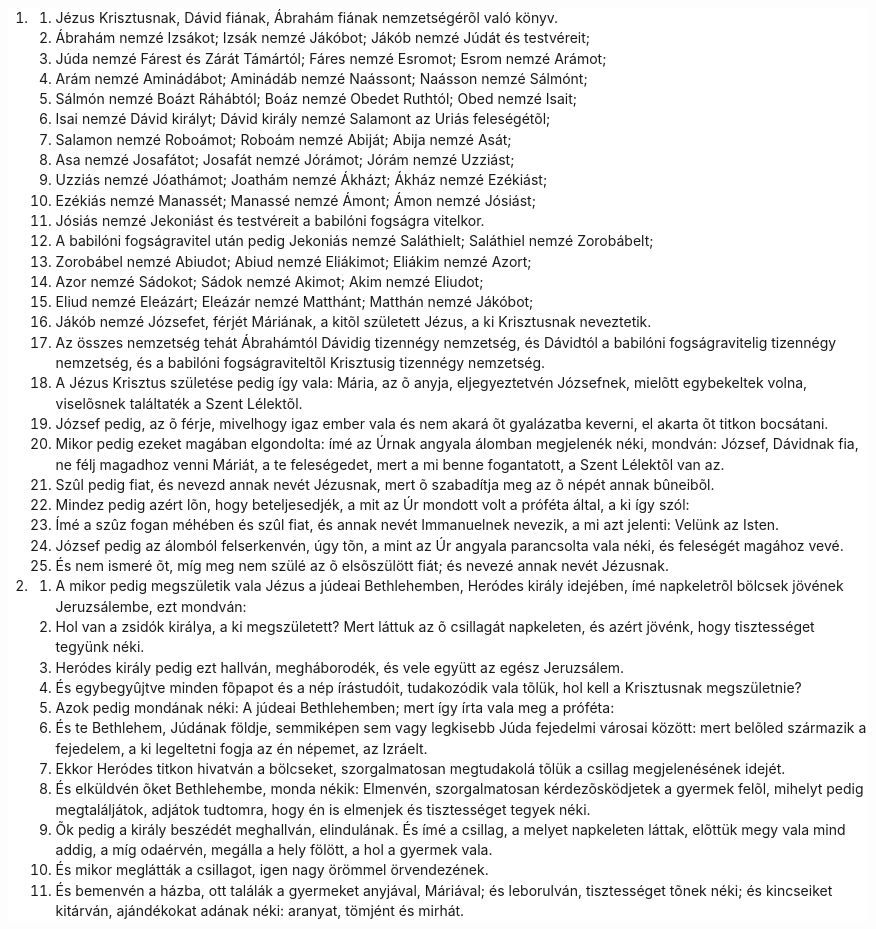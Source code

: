 <ol>
  <li>
    <ol>
      <li>Jézus Krisztusnak, Dávid fiának, Ábrahám fiának nemzetségérõl való  könyv.</li>
      <li>Ábrahám nemzé Izsákot; Izsák nemzé Jákóbot; Jákób nemzé Júdát és  testvéreit;</li>
      <li>Júda nemzé  Fárest és Zárát Támártól; Fáres nemzé Esromot; Esrom  nemzé Arámot;</li>
      <li>Arám nemzé Aminádábot; Aminádáb nemzé Naássont; Naásson nemzé Sálmónt;</li>
      <li>Sálmón nemzé Boázt Ráhábtól; Boáz nemzé Obedet Ruthtól; Obed nemzé Isait;</li>
      <li>Isai  nemzé Dávid királyt; Dávid király nemzé Salamont az  Uriás feleségétõl;</li>
      <li>Salamon nemzé  Roboámot; Roboám nemzé Abiját; Abija nemzé Asát;</li>
      <li>Asa nemzé Josafátot; Josafát nemzé Jórámot; Jórám nemzé Uzziást;</li>
      <li>Uzziás nemzé Jóathámot; Joathám nemzé  Ákházt; Ákház  nemzé Ezékiást;</li>
      <li>Ezékiás nemzé  Manassét; Manassé nemzé  Ámont; Ámon nemzé Jósiást;</li>
      <li>Jósiás nemzé  Jekoniást és testvéreit a babilóni fogságra vitelkor.</li>
      <li>A babilóni fogságravitel után pedig Jekoniás nemzé  Saláthielt; Saláthiel nemzé  Zorobábelt;</li>
      <li>Zorobábel nemzé Abiudot; Abiud nemzé Eliákimot; Eliákim nemzé Azort;</li>
      <li>Azor nemzé Sádokot; Sádok nemzé Akimot; Akim nemzé Eliudot;</li>
      <li>Eliud nemzé Eleázárt; Eleázár nemzé Matthánt; Matthán nemzé Jákóbot;</li>
      <li>Jákób nemzé Józsefet, férjét Máriának, a kitõl született Jézus, a  ki Krisztusnak neveztetik.</li>
      <li>Az összes nemzetség tehát Ábrahámtól Dávidig tizennégy nemzetség, és Dávidtól a babilóni fogságravitelig tizennégy nemzetség, és a babilóni fogságraviteltõl Krisztusig tizennégy nemzetség.</li>
      <li>A Jézus Krisztus születése pedig így vala: Mária, az õ anyja, eljegyeztetvén Józsefnek, mielõtt egybekeltek volna, viselõsnek találtaték a  Szent Lélektõl.</li>
      <li>József pedig, az õ férje, mivelhogy igaz ember vala és nem akará õt gyalázatba keverni, el akarta õt titkon bocsátani.</li>
      <li>Mikor pedig ezeket magában elgondolta: ímé az Úrnak angyala álomban megjelenék néki, mondván: József, Dávidnak fia, ne félj magadhoz venni Máriát, a te feleségedet, mert a  mi benne fogantatott, a Szent Lélektõl van az.</li>
      <li>Szûl pedig fiat, és nevezd annak nevét  Jézusnak, mert õ szabadítja meg az õ népét  annak bûneibõl.</li>
      <li>Mindez pedig azért lõn, hogy beteljesedjék, a mit az Úr mondott volt a próféta által, a ki így szól:</li>
      <li>Ímé a szûz fogan méhében és szûl fiat, és annak nevét Immanuelnek nevezik,  a mi azt jelenti: Velünk az Isten.</li>
      <li>József pedig az álomból felserkenvén, úgy tõn, a mint az Úr angyala parancsolta vala néki, és feleségét magához vevé.</li>
      <li>És nem ismeré õt, míg meg nem szülé az  õ elsõszülött fiát; és nevezé annak nevét Jézusnak.</li>
    </ol>
  </li>
  <li>
    <ol>
      <li>A mikor pedig megszületik vala  Jézus a júdeai Bethlehemben, Heródes király idejében, ímé napkeletrõl bölcsek jövének Jeruzsálembe, ezt mondván:</li>
      <li>Hol van a zsidók királya, a ki megszületett? Mert láttuk az õ csillagát  napkeleten, és azért jövénk, hogy tisztességet tegyünk néki.</li>
      <li>Heródes király pedig ezt hallván, megháborodék, és vele együtt az egész Jeruzsálem.</li>
      <li>És egybegyûjtve minden fõpapot és a nép írástudóit, tudakozódik vala tõlük, hol kell a Krisztusnak megszületnie?</li>
      <li>Azok pedig mondának néki: A júdeai Bethlehemben; mert így írta vala meg a próféta:</li>
      <li>És  te Bethlehem, Júdának földje, semmiképen sem vagy legkisebb Júda fejedelmi városai között: mert belõled származik a fejedelem, a ki legeltetni fogja az én népemet, az Izráelt.</li>
      <li>Ekkor Heródes titkon hivatván a bölcseket, szorgalmatosan megtudakolá tõlük a csillag megjelenésének idejét.</li>
      <li>És elküldvén õket Bethlehembe, monda nékik: Elmenvén, szorgalmatosan kérdezõsködjetek a gyermek felõl, mihelyt pedig megtaláljátok, adjátok tudtomra, hogy én is elmenjek és tisztességet tegyek néki.</li>
      <li>Õk pedig a király beszédét meghallván, elindulának. És ímé a csillag, a melyet napkeleten láttak, elõttük megy vala mind addig, a míg odaérvén, megálla a hely fölött, a hol a gyermek vala.</li>
      <li>És mikor meglátták a csillagot, igen nagy örömmel örvendezének.</li>
      <li>És bemenvén a házba, ott találák a gyermeket anyjával, Máriával; és leborulván, tisztességet tõnek néki; és kincseiket kitárván, ajándékokat  adának néki: aranyat, tömjént és mirhát.</li>